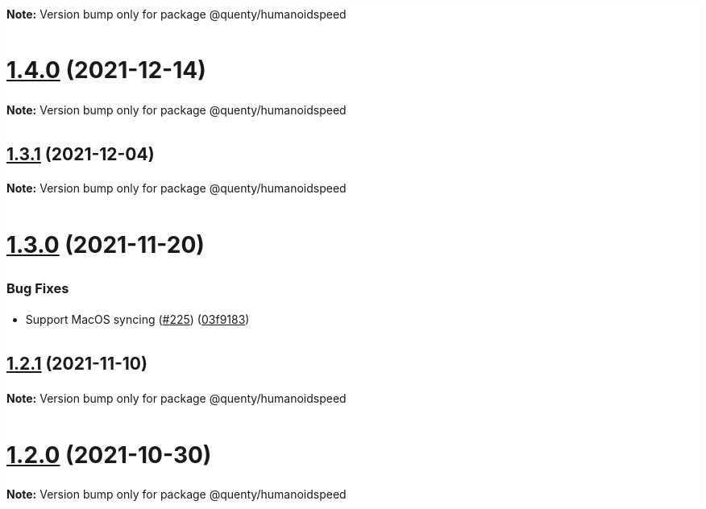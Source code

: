 **Note:** Version bump only for package @quenty/humanoidspeed





# [1.4.0](https://github.com/Quenty/NevermoreEngine/compare/@quenty/humanoidspeed@1.3.1...@quenty/humanoidspeed@1.4.0) (2021-12-14)

**Note:** Version bump only for package @quenty/humanoidspeed





## [1.3.1](https://github.com/Quenty/NevermoreEngine/compare/@quenty/humanoidspeed@1.3.0...@quenty/humanoidspeed@1.3.1) (2021-12-04)

**Note:** Version bump only for package @quenty/humanoidspeed





# [1.3.0](https://github.com/Quenty/NevermoreEngine/compare/@quenty/humanoidspeed@1.2.1...@quenty/humanoidspeed@1.3.0) (2021-11-20)


### Bug Fixes

* Support MacOS syncing ([#225](https://github.com/Quenty/NevermoreEngine/issues/225)) ([03f9183](https://github.com/Quenty/NevermoreEngine/commit/03f918392c6a5bdd33f8a17c38de371d1e06c67a))





## [1.2.1](https://github.com/Quenty/NevermoreEngine/compare/@quenty/humanoidspeed@1.2.0...@quenty/humanoidspeed@1.2.1) (2021-11-10)

**Note:** Version bump only for package @quenty/humanoidspeed





# [1.2.0](https://github.com/Quenty/NevermoreEngine/compare/@quenty/humanoidspeed@1.1.2...@quenty/humanoidspeed@1.2.0) (2021-10-30)

**Note:** Version bump only for package @quenty/humanoidspeed




